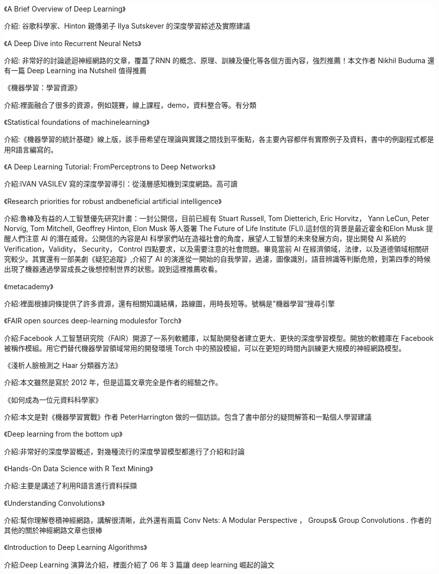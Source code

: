 《A Brief Overview of Deep Learning》
 
介紹: 谷歌科學家、Hinton 親傳弟子 Ilya Sutskever 的深度學習綜述及實際建議
 
《A Deep Dive into Recurrent Neural Nets》
 
介紹: 非常好的討論遞迴神經網路的文章，覆蓋了RNN 的概念、原理、訓練及優化等各個方面內容，強烈推薦！本文作者 Nikhil Buduma 還有一篇 Deep Learning ina Nutshell 值得推薦
 
《機器學習：學習資源》
 
介紹:裡面融合了很多的資源，例如競賽，線上課程，demo，資料整合等。有分類
 
《Statistical foundations of machinelearning》
 
介紹:《機器學習的統計基礎》線上版，該手冊希望在理論與實踐之間找到平衡點，各主要內容都伴有實際例子及資料，書中的例副程式都是用R語言編寫的。
 
 
 
《A Deep Learning Tutorial: FromPerceptrons to Deep Networks》
 
介紹:IVAN VASILEV 寫的深度學習導引：從淺層感知機到深度網路。高可讀
 
《Research priorities for robust andbeneficial artificial intelligence》
 
介紹:魯棒及有益的人工智慧優先研究計畫：一封公開信，目前已經有 Stuart Russell, Tom Dietterich, Eric Horvitz， Yann LeCun, Peter Norvig, Tom Mitchell, Geoffrey Hinton, Elon Musk 等人簽署 The Future of Life Institute (FLI).這封信的背景是最近霍金和Elon Musk 提醒人們注意 AI 的潛在威脅。公開信的內容是AI 科學家們站在造福社會的角度，展望人工智慧的未來發展方向，提出開發 AI 系統的 Verification，Validity， Security， Control 四點要求，以及需要注意的社會問題。畢竟當前 AI 在經濟領域，法律，以及道德領域相關研究較少。其實還有一部美劇《疑犯追蹤》,介紹了 AI 的演進從一開始的自我學習，過濾，圖像識別，語音辨識等判斷危險，到第四季的時候出現了機器通過學習成長之後想控制世界的狀態。說到這裡推薦收看。
 
《metacademy》
 
介紹:裡面根據詞條提供了許多資源，還有相關知識結構，路線圖，用時長短等。號稱是”機器學習“搜尋引擎
 
《FAIR open sources deep-learning modulesfor Torch》
 
介紹:Facebook 人工智慧研究院（FAIR）開源了一系列軟體庫，以幫助開發者建立更大、更快的深度學習模型。開放的軟體庫在 Facebook 被稱作模組。用它們替代機器學習領域常用的開發環境 Torch 中的預設模組，可以在更短的時間內訓練更大規模的神經網路模型。
 
《淺析人臉檢測之 Haar 分類器方法》
 
介紹:本文雖然是寫於 2012 年，但是這篇文章完全是作者的經驗之作。
 
《如何成為一位元資料科學家》
 
介紹:本文是對《機器學習實戰》作者 PeterHarrington 做的一個訪談。包含了書中部分的疑問解答和一點個人學習建議
 
《Deep learning from the bottom up》
 
介紹:非常好的深度學習概述，對幾種流行的深度學習模型都進行了介紹和討論
 
《Hands-On Data Science with R Text Mining》
 
介紹:主要是講述了利用R語言進行資料採擷
 
《Understanding Convolutions》
 
介紹:幫你理解卷積神經網路，講解很清晰，此外還有兩篇 Conv Nets: A Modular Perspective ， Groups& Group Convolutions . 作者的其他的關於神經網路文章也很棒
 
《Introduction to Deep Learning Algorithms》
 
介紹:Deep Learning 演算法介紹，裡面介紹了 06 年 3 篇讓 deep learning 崛起的論文
 